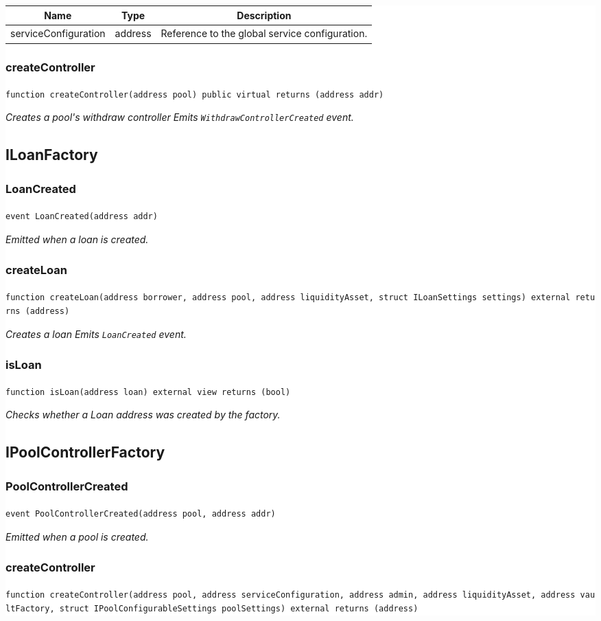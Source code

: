 | Name | Type | Description |
| ---- | ---- | ----------- |
| serviceConfiguration | address | Reference to the global service configuration. |

### createController

```solidity
function createController(address pool) public virtual returns (address addr)
```

_Creates a pool's withdraw controller
Emits `WithdrawControllerCreated` event._

## ILoanFactory

### LoanCreated

```solidity
event LoanCreated(address addr)
```

_Emitted when a loan is created._

### createLoan

```solidity
function createLoan(address borrower, address pool, address liquidityAsset, struct ILoanSettings settings) external returns (address)
```

_Creates a loan
Emits `LoanCreated` event._

### isLoan

```solidity
function isLoan(address loan) external view returns (bool)
```

_Checks whether a Loan address was created by the factory._

## IPoolControllerFactory

### PoolControllerCreated

```solidity
event PoolControllerCreated(address pool, address addr)
```

_Emitted when a pool is created._

### createController

```solidity
function createController(address pool, address serviceConfiguration, address admin, address liquidityAsset, address vaultFactory, struct IPoolConfigurableSettings poolSettings) external returns (address)
```
